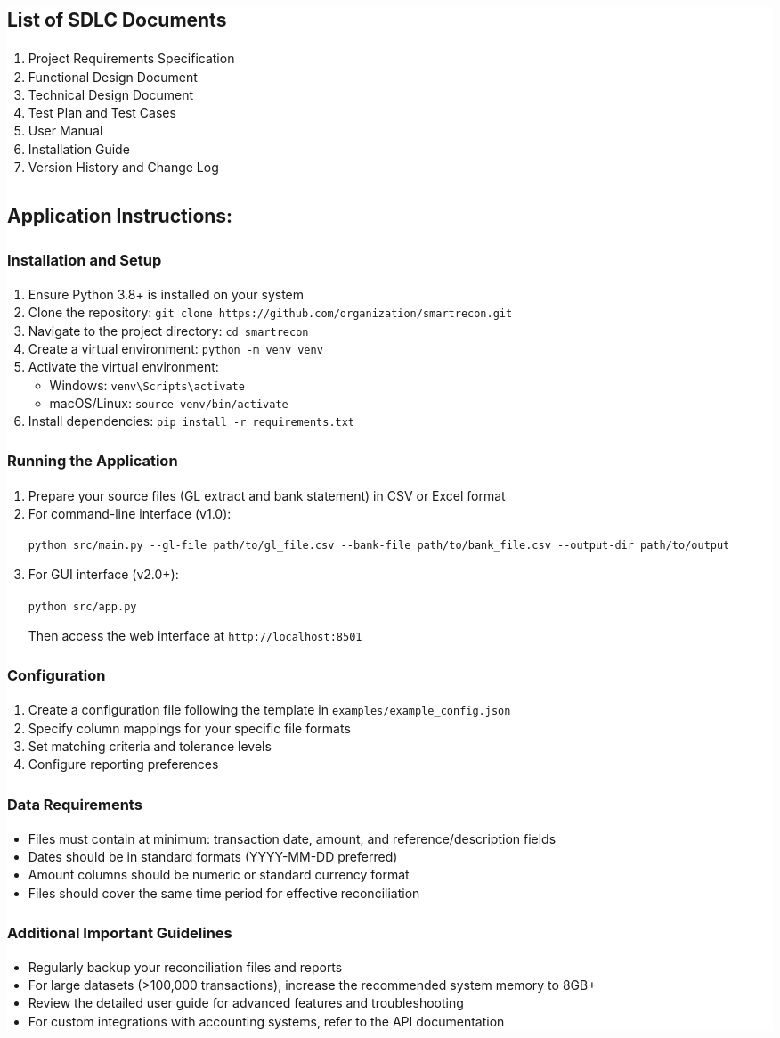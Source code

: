## List of SDLC Documents
1. Project Requirements Specification
2. Functional Design Document
3. Technical Design Document
4. Test Plan and Test Cases
5. User Manual
6. Installation Guide
7. Version History and Change Log

## Application Instructions:

### Installation and Setup
1. Ensure Python 3.8+ is installed on your system
2. Clone the repository: `git clone https://github.com/organization/smartrecon.git`
3. Navigate to the project directory: `cd smartrecon`
4. Create a virtual environment: `python -m venv venv`
5. Activate the virtual environment:
   - Windows: `venv\Scripts\activate`
   - macOS/Linux: `source venv/bin/activate`
6. Install dependencies: `pip install -r requirements.txt`

### Running the Application
1. Prepare your source files (GL extract and bank statement) in CSV or Excel format
2. For command-line interface (v1.0):
   ```
   python src/main.py --gl-file path/to/gl_file.csv --bank-file path/to/bank_file.csv --output-dir path/to/output
   ```
3. For GUI interface (v2.0+):
   ```
   python src/app.py
   ```
   Then access the web interface at `http://localhost:8501`

### Configuration
1. Create a configuration file following the template in `examples/example_config.json`
2. Specify column mappings for your specific file formats
3. Set matching criteria and tolerance levels
4. Configure reporting preferences

### Data Requirements
- Files must contain at minimum: transaction date, amount, and reference/description fields
- Dates should be in standard formats (YYYY-MM-DD preferred)
- Amount columns should be numeric or standard currency format
- Files should cover the same time period for effective reconciliation

### Additional Important Guidelines
- Regularly backup your reconciliation files and reports
- For large datasets (>100,000 transactions), increase the recommended system memory to 8GB+
- Review the detailed user guide for advanced features and troubleshooting
- For custom integrations with accounting systems, refer to the API documentation
